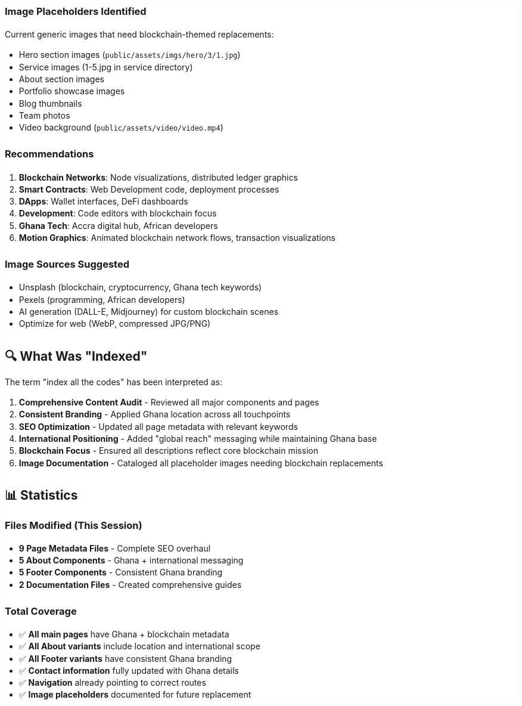 ### Image Placeholders Identified
Current generic images that need blockchain-themed replacements:
- Hero section images (`public/assets/imgs/hero/3/1.jpg`)
- Service images (1-5.jpg in service directory)
- About section images
- Portfolio showcase images
- Blog thumbnails
- Team photos
- Video background (`public/assets/video/video.mp4`)

### Recommendations
1. **Blockchain Networks**: Node visualizations, distributed ledger graphics
2. **Smart Contracts**: Web Development code, deployment processes
3. **DApps**: Wallet interfaces, DeFi dashboards
4. **Development**: Code editors with blockchain focus
5. **Ghana Tech**: Accra digital hub, African developers
6. **Motion Graphics**: Animated blockchain network flows, transaction visualizations

### Image Sources Suggested
- Unsplash (blockchain, cryptocurrency, Ghana tech keywords)
- Pexels (programming, African developers)
- AI generation (DALL-E, Midjourney) for custom blockchain scenes
- Optimize for web (WebP, compressed JPG/PNG)

## 🔍 What Was "Indexed"

The term "index all the codes" has been interpreted as:
1. **Comprehensive Content Audit** - Reviewed all major components and pages
2. **Consistent Branding** - Applied Ghana location across all touchpoints
3. **SEO Optimization** - Updated all page metadata with relevant keywords
4. **International Positioning** - Added "global reach" messaging while maintaining Ghana base
5. **Blockchain Focus** - Ensured all descriptions reflect core blockchain mission
6. **Image Documentation** - Cataloged all placeholder images needing blockchain replacements

## 📊 Statistics

### Files Modified (This Session)
- **9 Page Metadata Files** - Complete SEO overhaul
- **5 About Components** - Ghana + international messaging
- **5 Footer Components** - Consistent Ghana branding
- **2 Documentation Files** - Created comprehensive guides

### Total Coverage
- ✅ **All main pages** have Ghana + blockchain metadata
- ✅ **All About variants** include location and international scope
- ✅ **All Footer variants** have consistent Ghana branding
- ✅ **Contact information** fully updated with Ghana details
- ✅ **Navigation** already pointing to correct routes
- ✅ **Image placeholders** documented for future replacement

